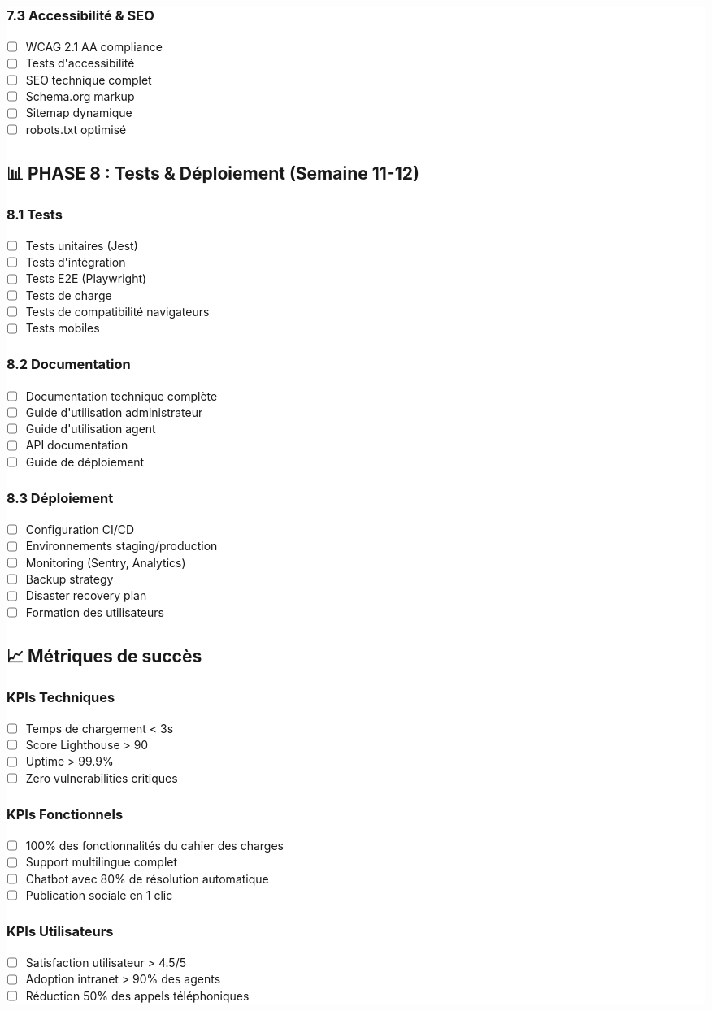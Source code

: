 ### 7.3 Accessibilité & SEO
- [ ] WCAG 2.1 AA compliance
- [ ] Tests d'accessibilité
- [ ] SEO technique complet
- [ ] Schema.org markup
- [ ] Sitemap dynamique
- [ ] robots.txt optimisé

## 📊 PHASE 8 : Tests & Déploiement (Semaine 11-12)

### 8.1 Tests
- [ ] Tests unitaires (Jest)
- [ ] Tests d'intégration
- [ ] Tests E2E (Playwright)
- [ ] Tests de charge
- [ ] Tests de compatibilité navigateurs
- [ ] Tests mobiles

### 8.2 Documentation
- [ ] Documentation technique complète
- [ ] Guide d'utilisation administrateur
- [ ] Guide d'utilisation agent
- [ ] API documentation
- [ ] Guide de déploiement

### 8.3 Déploiement
- [ ] Configuration CI/CD
- [ ] Environnements staging/production
- [ ] Monitoring (Sentry, Analytics)
- [ ] Backup strategy
- [ ] Disaster recovery plan
- [ ] Formation des utilisateurs

## 📈 Métriques de succès

### KPIs Techniques
- [ ] Temps de chargement < 3s
- [ ] Score Lighthouse > 90
- [ ] Uptime > 99.9%
- [ ] Zero vulnerabilities critiques

### KPIs Fonctionnels
- [ ] 100% des fonctionnalités du cahier des charges
- [ ] Support multilingue complet
- [ ] Chatbot avec 80% de résolution automatique
- [ ] Publication sociale en 1 clic

### KPIs Utilisateurs
- [ ] Satisfaction utilisateur > 4.5/5
- [ ] Adoption intranet > 90% des agents
- [ ] Réduction 50% des appels téléphoniques
